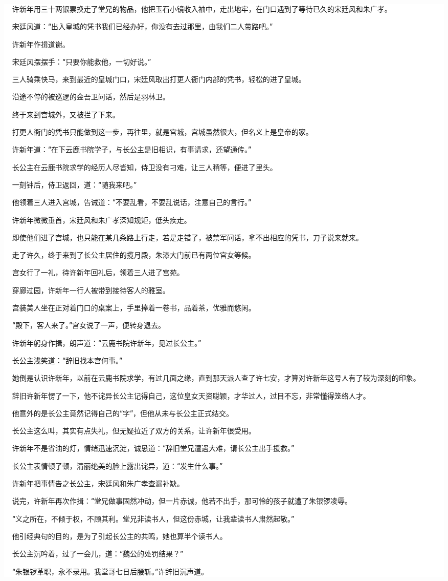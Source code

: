     许新年用三十两银票换走了堂兄的物品，他把玉石小镜收入袖中，走出地牢，在门口遇到了等待已久的宋廷风和朱广孝。

    宋廷风道：“出入皇城的凭书我们已经办好，你没有去过那里，由我们二人带路吧。”

    许新年作揖道谢。

    宋廷风摆摆手：“只要你能救他，一切好说。”

    三人骑乘快马，来到最近的皇城门口，宋廷风取出打更人衙门内部的凭书，轻松的进了皇城。

    沿途不停的被巡逻的金吾卫问话，然后是羽林卫。

    终于来到宫城外，又被拦了下来。

    打更人衙门的凭书只能做到这一步，再往里，就是宫城，宫城虽然很大，但名义上是皇帝的家。

    许新年道：“在下云鹿书院学子，与长公主是旧相识，有事请求，还望通传。”

    长公主在云鹿书院求学的经历人尽皆知，侍卫没有刁难，让三人稍等，便进了里头。

    一刻钟后，侍卫返回，道：“随我来吧。”

    他领着三人进入宫城，告诫道：“不要乱看，不要乱说话，注意自己的言行。”

    许新年微微垂首，宋廷风和朱广孝深知规矩，低头疾走。

    即使他们进了宫城，也只能在某几条路上行走，若是走错了，被禁军问话，拿不出相应的凭书，刀子说来就来。

    走了许久，终于来到了长公主居住的揽月殿，朱漆大门前已有两位宫女等候。

    宫女行了一礼，待许新年回礼后，领着三人进了宫苑。

    穿廊过园，许新年一行人被带到接待客人的雅室。

    宫装美人坐在正对着门口的桌案上，手里捧着一卷书，品着茶，优雅而悠闲。

    “殿下，客人来了。”宫女说了一声，便转身退去。

    许新年躬身作揖，朗声道：“云鹿书院许新年，见过长公主。”

    长公主浅笑道：“辞旧找本宫何事。”

    她倒是认识许新年，以前在云鹿书院求学，有过几面之缘，直到那天派人查了许七安，才算对许新年这号人有了较为深刻的印象。

    辞旧许新年愣了一下，他不诧异长公主记得自己，这位皇女天资聪颖，才华过人，过目不忘，非常懂得笼络人才。

    他意外的是长公主竟然记得自己的“字”，但他从未与长公主正式结交。

    长公主这么叫，其实有点失礼，但无疑拉近了双方的关系，让许新年很受用。

    许新年不是省油的灯，情绪迅速沉淀，诚恳道：“辞旧堂兄遭遇大难，请长公主出手援救。”

    长公主表情顿了顿，清丽绝美的脸上露出诧异，道：“发生什么事。”

    许新年把事情告之长公主，宋廷风和朱广孝查漏补缺。

    说完，许新年再次作揖：“堂兄做事固然冲动，但一片赤诚，他若不出手，那可怜的孩子就遭了朱银锣凌辱。

    “义之所在，不倾于权，不顾其利。堂兄非读书人，但这份赤城，让我辈读书人肃然起敬。”

    他引经典句的目的，是为了引起长公主的共鸣，她也算半个读书人。

    长公主沉吟着，过了一会儿，道：“魏公的处罚结果？”

    “朱银锣革职，永不录用。我堂哥七日后腰斩。”许辞旧沉声道。
